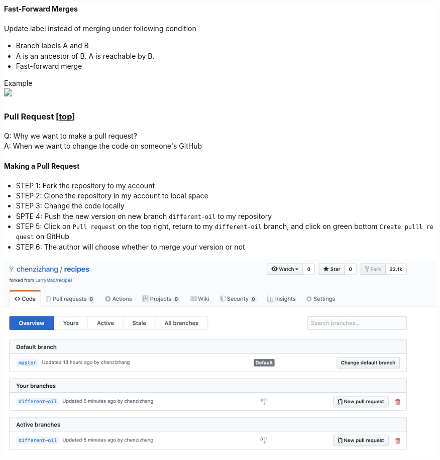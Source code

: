 #### Fast-Forward Merges  

Update label instead of merging under following condition
* Branch labels A and B
* A is an ancestor of B. A is reachable by B.  
* Fast-forward merge  

Example  
[![](https://mermaid.ink/img/eyJjb2RlIjoiZ3JhcGggVERcblx0QVthXSAtLT4gQltiXVxuXHRCIC0tPiB8QXwgQ1tjXVxuXHRCIC0tPiBEW2RdXG5cdEMgLS0-IEVbZV1cblx0RCAtLT4gRVtlXVxuXHRFIC0tPiB8QnwgRltmXSIsIm1lcm1haWQiOnsidGhlbWUiOiJkZWZhdWx0In0sInVwZGF0ZUVkaXRvciI6ZmFsc2V9)](https://mermaid-js.github.io/mermaid-live-editor/#/edit/eyJjb2RlIjoiZ3JhcGggVERcblx0QVthXSAtLT4gQltiXVxuXHRCIC0tPiB8QXwgQ1tjXVxuXHRCIC0tPiBEW2RdXG5cdEMgLS0-IEVbZV1cblx0RCAtLT4gRVtlXVxuXHRFIC0tPiB8QnwgRltmXSIsIm1lcm1haWQiOnsidGhlbWUiOiJkZWZhdWx0In0sInVwZGF0ZUVkaXRvciI6ZmFsc2V9)


### Pull Request  [[top](#Git-and-GitHub-Notes)]  
Q: Why we want to make a pull request?  
A: When we want to change the code on someone's GitHub  

#### Making a Pull Request  

* STEP 1: Fork the repository to my account
* STEP 2: Clone the repository in my account to local space  
* STEP 3: Change the code locally
* SPTE 4: Push the new version on new branch `different-oil` to my repository  
* STEP 5: Click on `Pull request` on the top right, return to my `different-oil` branch, and click on green bottom `Create pulll request` on GitHub  
* STEP 6: The author will choose whether to merge your version or not

![](Pull1.png)  